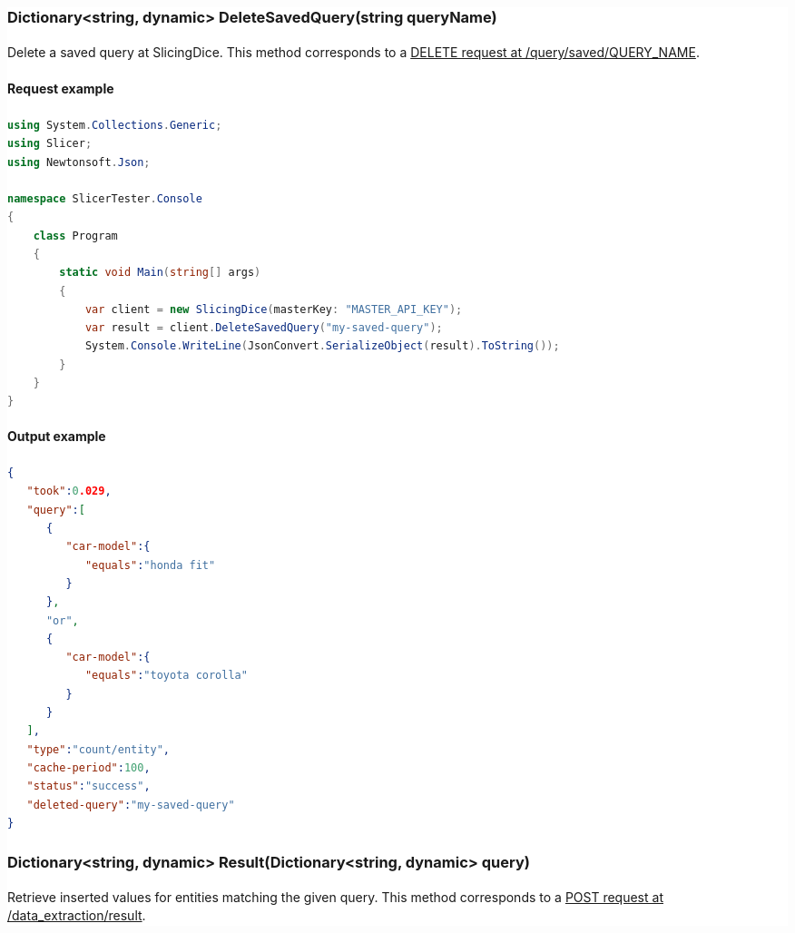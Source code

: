 ### Dictionary&lt;string, dynamic> DeleteSavedQuery(string queryName)
Delete a saved query at SlicingDice. This method corresponds to a [DELETE request at /query/saved/QUERY_NAME](https://docs.slicingdice.com/docs/saved-queries).

#### Request example

```csharp
using System.Collections.Generic;
using Slicer;
using Newtonsoft.Json;

namespace SlicerTester.Console
{
    class Program
    {
        static void Main(string[] args)
        {
            var client = new SlicingDice(masterKey: "MASTER_API_KEY");
            var result = client.DeleteSavedQuery("my-saved-query");
            System.Console.WriteLine(JsonConvert.SerializeObject(result).ToString());
        }
    }
}
```

#### Output example

```json
{
   "took":0.029,
   "query":[
      {
         "car-model":{
            "equals":"honda fit"
         }
      },
      "or",
      {
         "car-model":{
            "equals":"toyota corolla"
         }
      }
   ],
   "type":"count/entity",
   "cache-period":100,
   "status":"success",
   "deleted-query":"my-saved-query"
}
```

### Dictionary&lt;string, dynamic> Result(Dictionary&lt;string, dynamic> query)
Retrieve inserted values for entities matching the given query. This method corresponds to a [POST request at /data_extraction/result](https://docs.slicingdice.com/docs/result-extraction).
